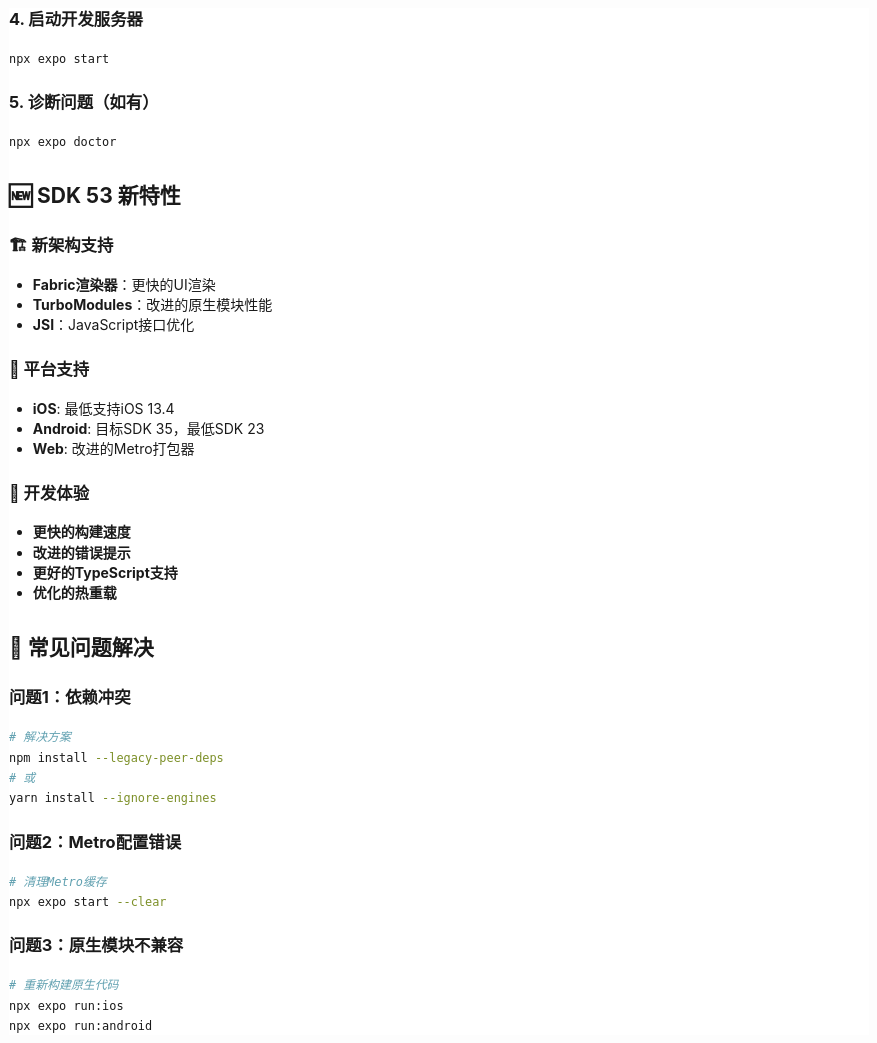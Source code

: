 ### 4. 启动开发服务器
```bash
npx expo start
```

### 5. 诊断问题（如有）
```bash
npx expo doctor
```

## 🆕 SDK 53 新特性

### 🏗️ 新架构支持
- **Fabric渲染器**：更快的UI渲染
- **TurboModules**：改进的原生模块性能
- **JSI**：JavaScript接口优化

### 📱 平台支持
- **iOS**: 最低支持iOS 13.4
- **Android**: 目标SDK 35，最低SDK 23
- **Web**: 改进的Metro打包器

### 🔧 开发体验
- **更快的构建速度**
- **改进的错误提示**
- **更好的TypeScript支持**
- **优化的热重载**

## 🐛 常见问题解决

### 问题1：依赖冲突
```bash
# 解决方案
npm install --legacy-peer-deps
# 或
yarn install --ignore-engines
```

### 问题2：Metro配置错误
```bash
# 清理Metro缓存
npx expo start --clear
```

### 问题3：原生模块不兼容
```bash
# 重新构建原生代码
npx expo run:ios
npx expo run:android
```

